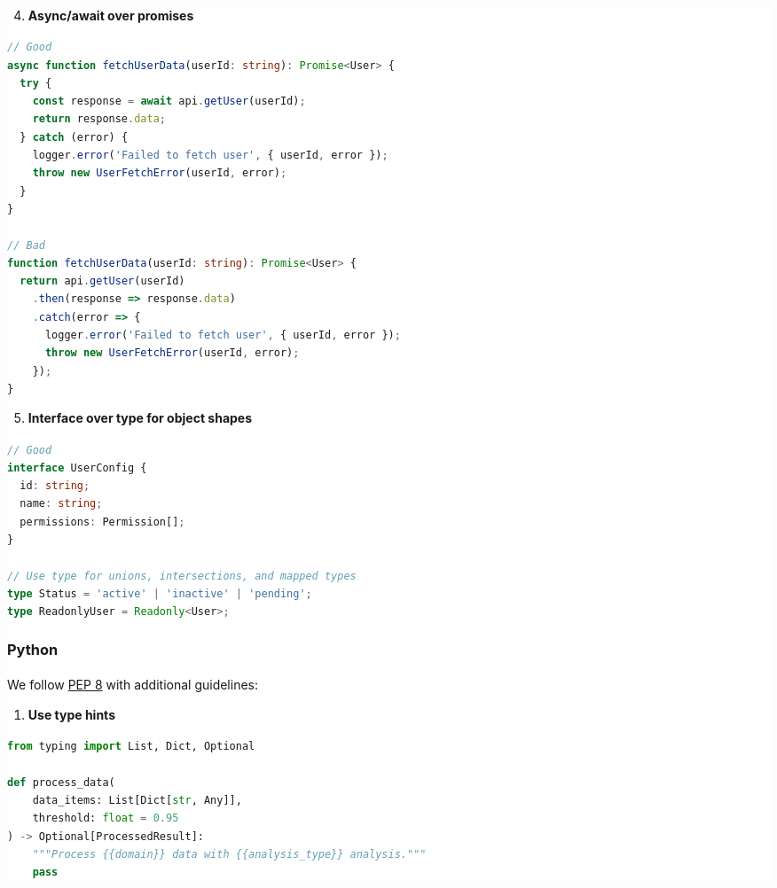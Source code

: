 4. **Async/await over promises**
```typescript
// Good
async function fetchUserData(userId: string): Promise<User> {
  try {
    const response = await api.getUser(userId);
    return response.data;
  } catch (error) {
    logger.error('Failed to fetch user', { userId, error });
    throw new UserFetchError(userId, error);
  }
}

// Bad
function fetchUserData(userId: string): Promise<User> {
  return api.getUser(userId)
    .then(response => response.data)
    .catch(error => {
      logger.error('Failed to fetch user', { userId, error });
      throw new UserFetchError(userId, error);
    });
}
```

5. **Interface over type for object shapes**
```typescript
// Good
interface UserConfig {
  id: string;
  name: string;
  permissions: Permission[];
}

// Use type for unions, intersections, and mapped types
type Status = 'active' | 'inactive' | 'pending';
type ReadonlyUser = Readonly<User>;
```

### Python

We follow [PEP 8](https://www.python.org/dev/peps/pep-0008/) with additional guidelines:

1. **Use type hints**
```python
from typing import List, Dict, Optional

def process_data(
    data_items: List[Dict[str, Any]], 
    threshold: float = 0.95
) -> Optional[ProcessedResult]:
    """Process {{domain}} data with {{analysis_type}} analysis."""
    pass
```
